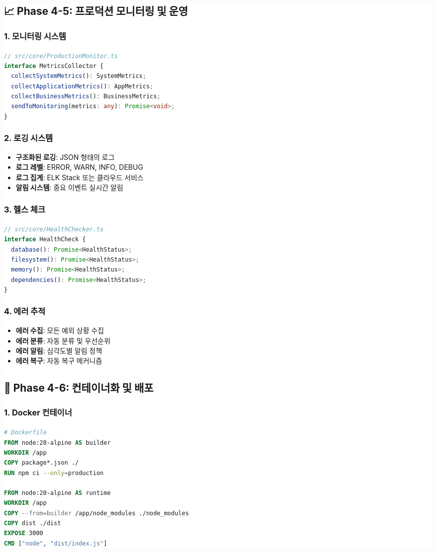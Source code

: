 ## 📈 Phase 4-5: 프로덕션 모니터링 및 운영

### 1. 모니터링 시스템
```typescript
// src/core/ProductionMonitor.ts
interface MetricsCollector {
  collectSystemMetrics(): SystemMetrics;
  collectApplicationMetrics(): AppMetrics;
  collectBusinessMetrics(): BusinessMetrics;
  sendToMonitoring(metrics: any): Promise<void>;
}
```

### 2. 로깅 시스템
- **구조화된 로깅**: JSON 형태의 로그
- **로그 레벨**: ERROR, WARN, INFO, DEBUG
- **로그 집계**: ELK Stack 또는 클라우드 서비스
- **알림 시스템**: 중요 이벤트 실시간 알림

### 3. 헬스 체크
```typescript
// src/core/HealthChecker.ts
interface HealthCheck {
  database(): Promise<HealthStatus>;
  filesystem(): Promise<HealthStatus>;
  memory(): Promise<HealthStatus>;
  dependencies(): Promise<HealthStatus>;
}
```

### 4. 에러 추적
- **에러 수집**: 모든 예외 상황 수집
- **에러 분류**: 자동 분류 및 우선순위
- **에러 알림**: 심각도별 알림 정책
- **에러 복구**: 자동 복구 메커니즘

## 🐳 Phase 4-6: 컨테이너화 및 배포

### 1. Docker 컨테이너
```dockerfile
# Dockerfile
FROM node:20-alpine AS builder
WORKDIR /app
COPY package*.json ./
RUN npm ci --only=production

FROM node:20-alpine AS runtime
WORKDIR /app
COPY --from=builder /app/node_modules ./node_modules
COPY dist ./dist
EXPOSE 3000
CMD ["node", "dist/index.js"]
```
